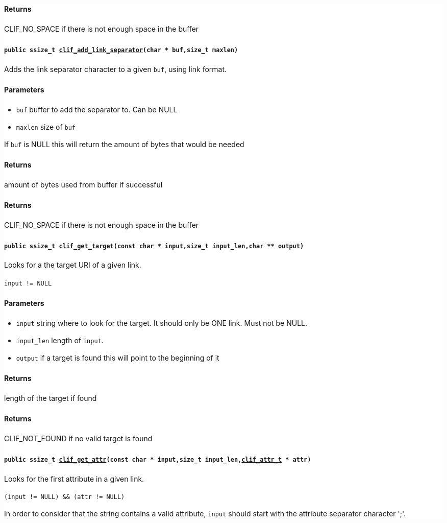 #### Returns
CLIF_NO_SPACE if there is not enough space in the buffer

#### `public ssize_t `[`clif_add_link_separator`](#group__sys__clif_1gaf702a47253923be822ea1dea10f62dca)`(char * buf,size_t maxlen)` 

Adds the link separator character to a given `buf`, using link format.

#### Parameters
* `buf` buffer to add the separator to. Can be NULL 

* `maxlen` size of `buf`

If `buf` is NULL this will return the amount of bytes that would be needed

#### Returns
amount of bytes used from buffer if successful 

#### Returns
CLIF_NO_SPACE if there is not enough space in the buffer

#### `public ssize_t `[`clif_get_target`](#group__sys__clif_1gac37239f73ea9405321dcfe1b57246bee)`(const char * input,size_t input_len,char ** output)` 

Looks for a the target URI of a given link.

`input != NULL`

#### Parameters
* `input` string where to look for the target. It should only be ONE link. Must not be NULL. 

* `input_len` length of `input`. 

* `output` if a target is found this will point to the beginning of it

#### Returns
length of the target if found 

#### Returns
CLIF_NOT_FOUND if no valid target is found

#### `public ssize_t `[`clif_get_attr`](#group__sys__clif_1gace6bb544828672a1ed5ee37bfb7fb7f6)`(const char * input,size_t input_len,`[`clif_attr_t`](./doc/starlight-docs/src/content/docs/apidoc/api-sys_clif.md#structclif__attr__t)` * attr)` 

Looks for the first attribute in a given link.

`(input != NULL) && (attr != NULL)`

In order to consider that the string contains a valid attribute, `input` should start with the attribute separator character ';'.
